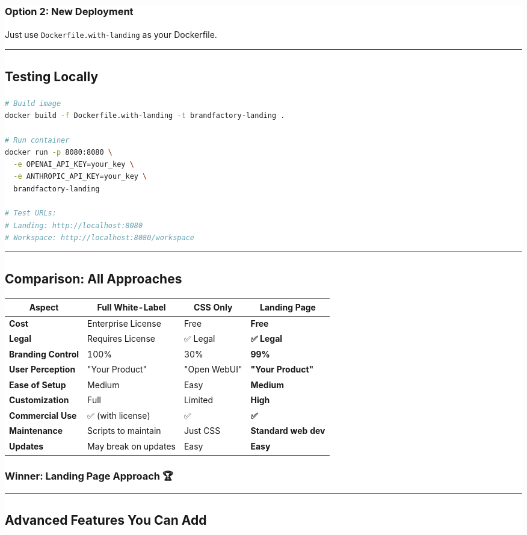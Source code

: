 ### Option 2: New Deployment

Just use `Dockerfile.with-landing` as your Dockerfile.

---

## Testing Locally

```bash
# Build image
docker build -f Dockerfile.with-landing -t brandfactory-landing .

# Run container
docker run -p 8080:8080 \
  -e OPENAI_API_KEY=your_key \
  -e ANTHROPIC_API_KEY=your_key \
  brandfactory-landing

# Test URLs:
# Landing: http://localhost:8080
# Workspace: http://localhost:8080/workspace
```

---

## Comparison: All Approaches

| Aspect | Full White-Label | CSS Only | **Landing Page** |
|--------|-----------------|----------|------------------|
| **Cost** | Enterprise License | Free | **Free** |
| **Legal** | Requires License | ✅ Legal | **✅ Legal** |
| **Branding Control** | 100% | 30% | **99%** |
| **User Perception** | "Your Product" | "Open WebUI" | **"Your Product"** |
| **Ease of Setup** | Medium | Easy | **Medium** |
| **Customization** | Full | Limited | **High** |
| **Commercial Use** | ✅ (with license) | ✅ | **✅** |
| **Maintenance** | Scripts to maintain | Just CSS | **Standard web dev** |
| **Updates** | May break on updates | Easy | **Easy** |

### Winner: **Landing Page Approach** 🏆

---

## Advanced Features You Can Add

